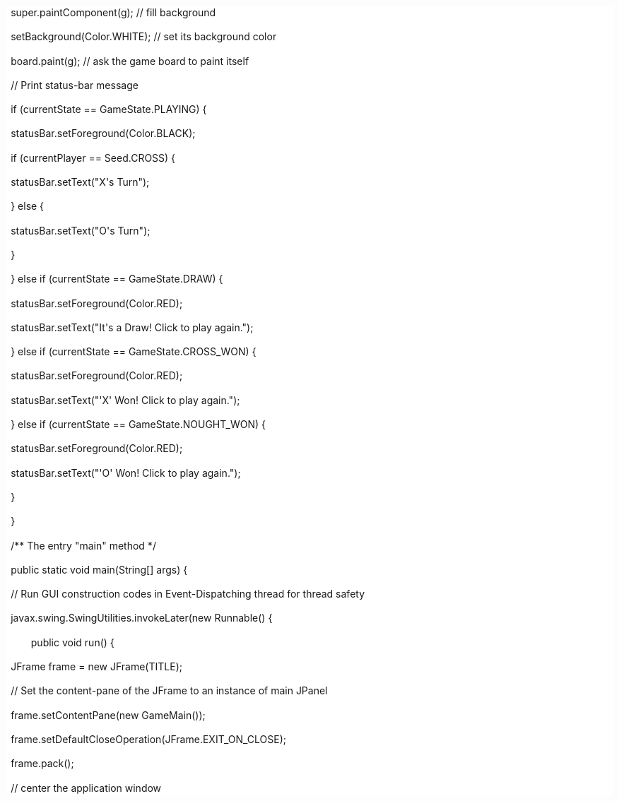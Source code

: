 ` `super.paintComponent(g); // fill background

` `setBackground(Color.WHITE); // set its background color

` `board.paint(g); // ask the game board to paint itself

` `// Print status-bar message

` `if (currentState == GameState.PLAYING) {

` `statusBar.setForeground(Color.BLACK);

` `if (currentPlayer == Seed.CROSS) {

` `statusBar.setText("X's Turn");

` `} else {

` `statusBar.setText("O's Turn");

` `}

` `} else if (currentState == GameState.DRAW) {

` `statusBar.setForeground(Color.RED);

` `statusBar.setText("It's a Draw! Click to play again.");

` `} else if (currentState == GameState.CROSS\_WON) {

` `statusBar.setForeground(Color.RED);

` `statusBar.setText("'X' Won! Click to play again.");

` `} else if (currentState == GameState.NOUGHT\_WON) {

` `statusBar.setForeground(Color.RED);

` `statusBar.setText("'O' Won! Click to play again.");

` `}

` `}

` `/\*\* The entry "main" method \*/

` `public static void main(String[] args) {

` `// Run GUI construction codes in Event-Dispatching thread for thread safety

` `javax.swing.SwingUtilities.invokeLater(new Runnable() {

`     `public void run() {

` `JFrame frame = new JFrame(TITLE);

` `// Set the content-pane of the JFrame to an instance of main JPanel

` `frame.setContentPane(new GameMain());

` `frame.setDefaultCloseOperation(JFrame.EXIT\_ON\_CLOSE);

` `frame.pack();

` `// center the application window
